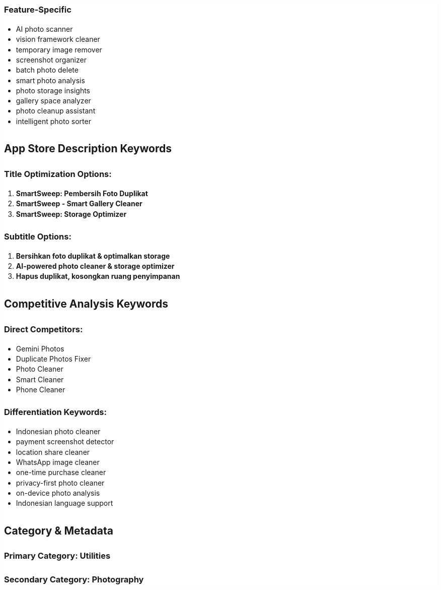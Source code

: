 ### Feature-Specific
- AI photo scanner
- vision framework cleaner
- temporary image remover
- screenshot organizer
- batch photo delete
- smart photo analysis
- photo storage insights
- gallery space analyzer
- photo cleanup assistant
- intelligent photo sorter

## App Store Description Keywords

### Title Optimization Options:
1. **SmartSweep: Pembersih Foto Duplikat**
2. **SmartSweep - Smart Gallery Cleaner**
3. **SmartSweep: Storage Optimizer**

### Subtitle Options:
1. **Bersihkan foto duplikat & optimalkan storage**
2. **AI-powered photo cleaner & storage optimizer**
3. **Hapus duplikat, kosongkan ruang penyimpanan**

## Competitive Analysis Keywords

### Direct Competitors:
- Gemini Photos
- Duplicate Photos Fixer
- Photo Cleaner
- Smart Cleaner
- Phone Cleaner

### Differentiation Keywords:
- Indonesian photo cleaner
- payment screenshot detector
- location share cleaner
- WhatsApp image cleaner
- one-time purchase cleaner
- privacy-first photo cleaner
- on-device photo analysis
- Indonesian language support

## Category & Metadata

### Primary Category: Utilities
### Secondary Category: Photography
